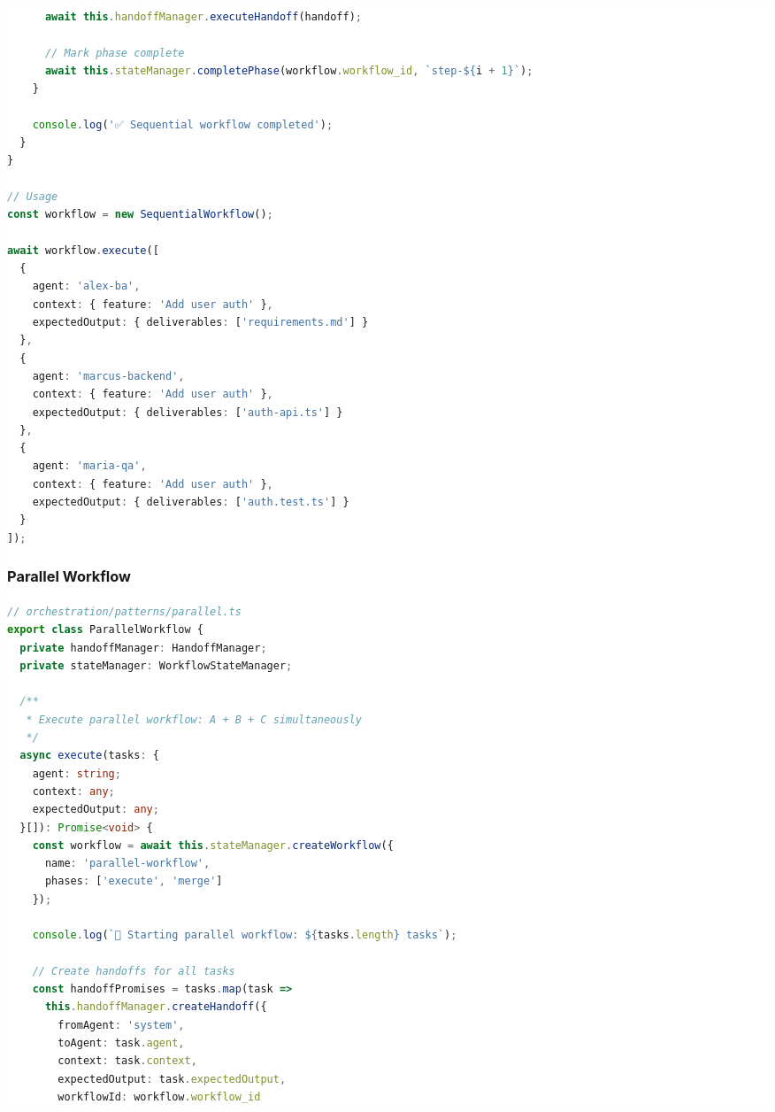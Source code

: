 ```typescript
      await this.handoffManager.executeHandoff(handoff);

      // Mark phase complete
      await this.stateManager.completePhase(workflow.workflow_id, `step-${i + 1}`);
    }

    console.log('✅ Sequential workflow completed');
  }
}

// Usage
const workflow = new SequentialWorkflow();

await workflow.execute([
  {
    agent: 'alex-ba',
    context: { feature: 'Add user auth' },
    expectedOutput: { deliverables: ['requirements.md'] }
  },
  {
    agent: 'marcus-backend',
    context: { feature: 'Add user auth' },
    expectedOutput: { deliverables: ['auth-api.ts'] }
  },
  {
    agent: 'maria-qa',
    context: { feature: 'Add user auth' },
    expectedOutput: { deliverables: ['auth.test.ts'] }
  }
]);
```

### Parallel Workflow

```typescript
// orchestration/patterns/parallel.ts
export class ParallelWorkflow {
  private handoffManager: HandoffManager;
  private stateManager: WorkflowStateManager;

  /**
   * Execute parallel workflow: A + B + C simultaneously
   */
  async execute(tasks: {
    agent: string;
    context: any;
    expectedOutput: any;
  }[]): Promise<void> {
    const workflow = await this.stateManager.createWorkflow({
      name: 'parallel-workflow',
      phases: ['execute', 'merge']
    });

    console.log(`🚀 Starting parallel workflow: ${tasks.length} tasks`);

    // Create handoffs for all tasks
    const handoffPromises = tasks.map(task =>
      this.handoffManager.createHandoff({
        fromAgent: 'system',
        toAgent: task.agent,
        context: task.context,
        expectedOutput: task.expectedOutput,
        workflowId: workflow.workflow_id
```
